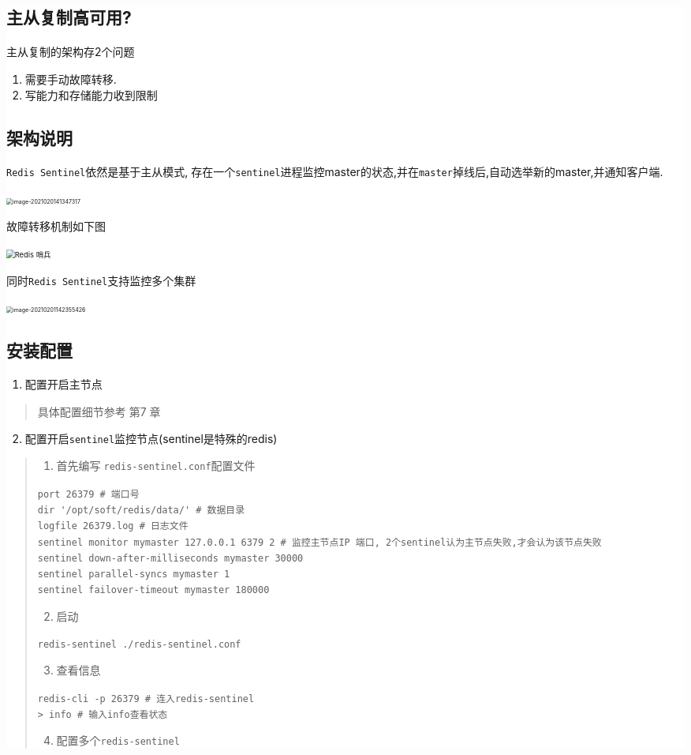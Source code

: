 ## 主从复制高可用?

主从复制的架构存2个问题

1. 需要手动故障转移.
2. 写能力和存储能力收到限制

## 架构说明

`Redis Sentinel`依然是基于主从模式, 存在一个`sentinel`进程监控master的状态,并在`master`掉线后,自动选举新的master,并通知客户端.

<img src="https://ning-wang.oss-cn-beijing.aliyuncs.com/blog-imags/image-2021020141347317.png" alt="image-2021020141347317" style="zoom:50%;" />

故障转移机制如下图

<img src="https://ning-wang.oss-cn-beijing.aliyuncs.com/blog-imags/Redis 哨兵.gif" alt="Redis 哨兵" style="zoom: 67%;" />



同时`Redis Sentinel`支持监控多个集群

<img src="https://ning-wang.oss-cn-beijing.aliyuncs.com/blog-imags/image-20210201142355426.png" alt="image-20210201142355426" style="zoom:50%;" />



## 安装配置

1. 配置开启主节点

> 具体配置细节参考 第7 章

2. 配置开启`sentinel`监控节点(sentinel是特殊的redis)

> 1. 首先编写 `redis-sentinel.conf`配置文件
>
> ```text
> port 26379 # 端口号
> dir '/opt/soft/redis/data/' # 数据目录
> logfile 26379.log # 日志文件
> sentinel monitor mymaster 127.0.0.1 6379 2 # 监控主节点IP 端口, 2个sentinel认为主节点失败,才会认为该节点失败
> sentinel down-after-milliseconds mymaster 30000 
> sentinel parallel-syncs mymaster 1
> sentinel failover-timeout mymaster 180000
> ```
>
> 2. 启动
>
> ```shell
> redis-sentinel ./redis-sentinel.conf
> ```
>
> 3. 查看信息
>
> ```shell
> redis-cli -p 26379 # 连入redis-sentinel
> > info # 输入info查看状态
> ```
>
> 4. 配置多个`redis-sentinel`
